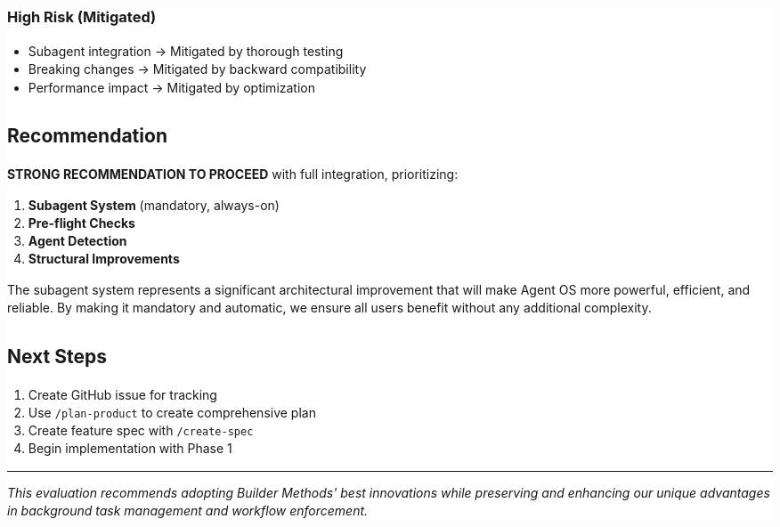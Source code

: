 ### High Risk (Mitigated)
- Subagent integration → Mitigated by thorough testing
- Breaking changes → Mitigated by backward compatibility
- Performance impact → Mitigated by optimization

## Recommendation

**STRONG RECOMMENDATION TO PROCEED** with full integration, prioritizing:

1. **Subagent System** (mandatory, always-on)
2. **Pre-flight Checks**
3. **Agent Detection**
4. **Structural Improvements**

The subagent system represents a significant architectural improvement that will make Agent OS more powerful, efficient, and reliable. By making it mandatory and automatic, we ensure all users benefit without any additional complexity.

## Next Steps

1. Create GitHub issue for tracking
2. Use `/plan-product` to create comprehensive plan
3. Create feature spec with `/create-spec`
4. Begin implementation with Phase 1

---

*This evaluation recommends adopting Builder Methods' best innovations while preserving and enhancing our unique advantages in background task management and workflow enforcement.*